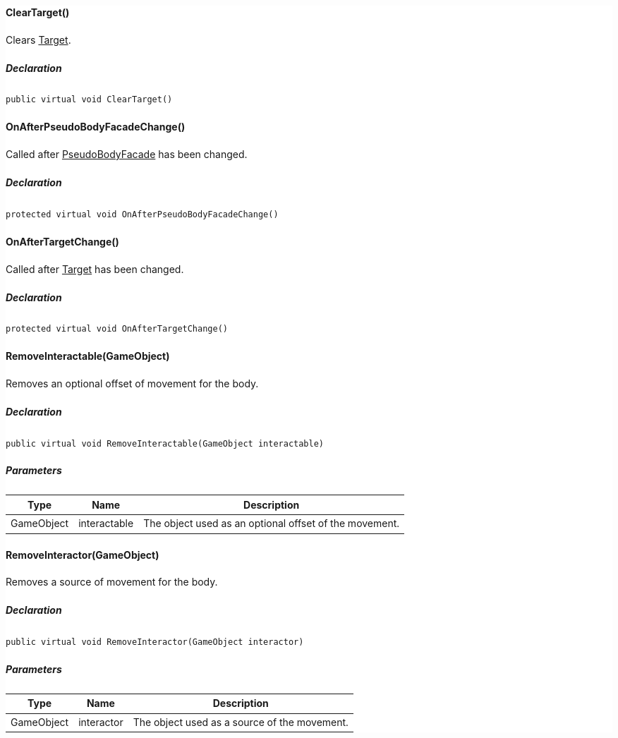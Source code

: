 #### ClearTarget()

Clears [Target].

##### Declaration

```
public virtual void ClearTarget()
```

#### OnAfterPseudoBodyFacadeChange()

Called after [PseudoBodyFacade] has been changed.

##### Declaration

```
protected virtual void OnAfterPseudoBodyFacadeChange()
```

#### OnAfterTargetChange()

Called after [Target] has been changed.

##### Declaration

```
protected virtual void OnAfterTargetChange()
```

#### RemoveInteractable(GameObject)

Removes an optional offset of movement for the body.

##### Declaration

```
public virtual void RemoveInteractable(GameObject interactable)
```

##### Parameters

| Type | Name | Description |
| --- | --- | --- |
| GameObject | interactable | The object used as an optional offset of the movement. |

#### RemoveInteractor(GameObject)

Removes a source of movement for the body.

##### Declaration

```
public virtual void RemoveInteractor(GameObject interactor)
```

##### Parameters

| Type | Name | Description |
| --- | --- | --- |
| GameObject | interactor | The object used as a source of the movement. |


[Tilia.Locomotors.Climbing]: README.md
[ClimbingConfigurator]: ClimbingConfigurator.md
[CurrentInteractable]: ClimbingFacade.md#CurrentInteractable
[CurrentInteractor]: ClimbingFacade.md#CurrentInteractor
[ClimbTarget]: Target/ClimbTarget.md
[PseudoBodyFacade]: ClimbingFacade.md#PseudoBodyFacade
[Target]: ClimbingFacade.md#Target
[PseudoBodyFacade]: ClimbingFacade.md#PseudoBodyFacade
[Target]: ClimbingFacade.md#Target
[Inheritance]: #Inheritance
[Namespace]: #Namespace
[Syntax]: #Syntax
[Fields]: #Fields
[ClimbStarted]: #ClimbStarted
[ClimbStopped]: #ClimbStopped
[Properties]: #Properties
[Configuration]: #Configuration
[CurrentInteractable]: #CurrentInteractable
[CurrentInteractor]: #CurrentInteractor
[Interactables]: #Interactables
[Interactors]: #Interactors
[IsClimbing]: #IsClimbing
[PseudoBodyFacade]: #PseudoBodyFacade
[Target]: #Target
[Methods]: #Methods
[AddInteractable(GameObject)]: #AddInteractableGameObject
[AddInteractor(GameObject)]: #AddInteractorGameObject
[Awake()]: #Awake
[ClearInteractables()]: #ClearInteractables
[ClearInteractors()]: #ClearInteractors
[ClearPseudoBodyFacade()]: #ClearPseudoBodyFacade
[ClearTarget()]: #ClearTarget
[OnAfterPseudoBodyFacadeChange()]: #OnAfterPseudoBodyFacadeChange
[OnAfterTargetChange()]: #OnAfterTargetChange
[RemoveInteractable(GameObject)]: #RemoveInteractableGameObject
[RemoveInteractor(GameObject)]: #RemoveInteractorGameObject
[SetVelocityMultiplier(Vector3)]: #SetVelocityMultiplierVector3
[SetVelocitySource(GameObject)]: #SetVelocitySourceGameObject
